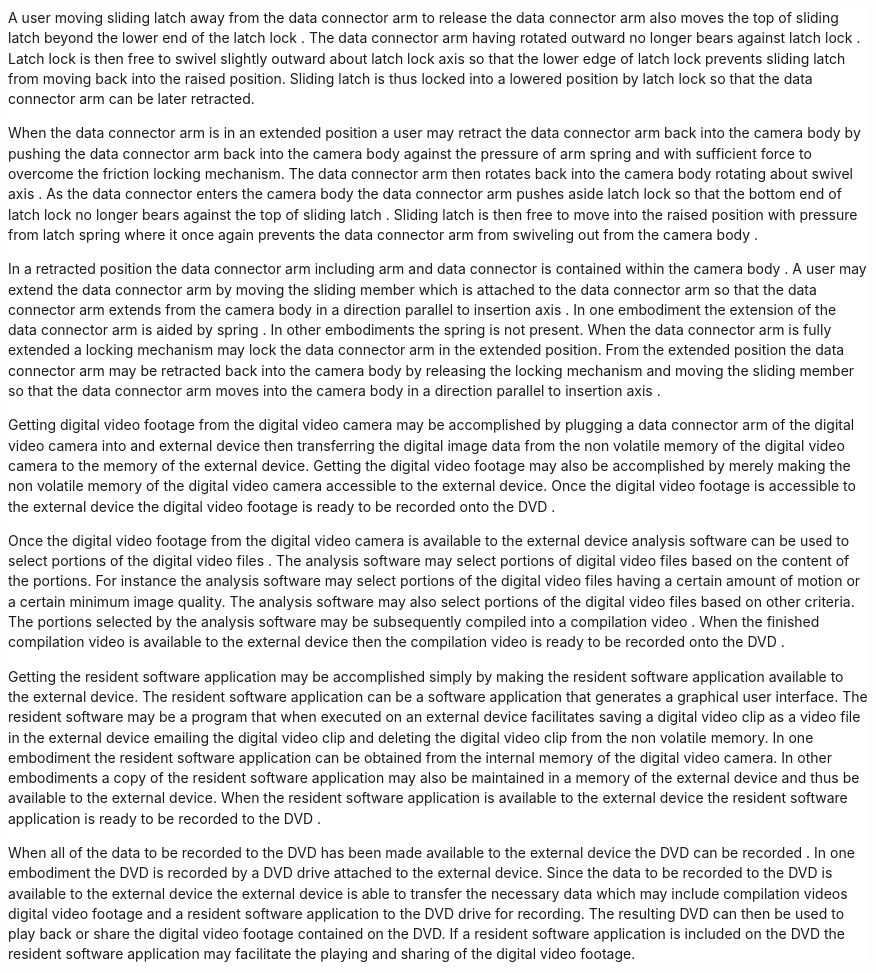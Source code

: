 A user moving sliding latch away from the data connector arm to release the data connector arm also moves the top of sliding latch beyond the lower end of the latch lock . The data connector arm having rotated outward no longer bears against latch lock . Latch lock is then free to swivel slightly outward about latch lock axis so that the lower edge of latch lock prevents sliding latch from moving back into the raised position. Sliding latch is thus locked into a lowered position by latch lock so that the data connector arm can be later retracted.

When the data connector arm is in an extended position a user may retract the data connector arm back into the camera body by pushing the data connector arm back into the camera body against the pressure of arm spring and with sufficient force to overcome the friction locking mechanism. The data connector arm then rotates back into the camera body rotating about swivel axis . As the data connector enters the camera body the data connector arm pushes aside latch lock so that the bottom end of latch lock no longer bears against the top of sliding latch . Sliding latch is then free to move into the raised position with pressure from latch spring where it once again prevents the data connector arm from swiveling out from the camera body .

In a retracted position the data connector arm including arm and data connector is contained within the camera body . A user may extend the data connector arm by moving the sliding member which is attached to the data connector arm so that the data connector arm extends from the camera body in a direction parallel to insertion axis . In one embodiment the extension of the data connector arm is aided by spring . In other embodiments the spring is not present. When the data connector arm is fully extended a locking mechanism may lock the data connector arm in the extended position. From the extended position the data connector arm may be retracted back into the camera body by releasing the locking mechanism and moving the sliding member so that the data connector arm moves into the camera body in a direction parallel to insertion axis .

Getting digital video footage from the digital video camera may be accomplished by plugging a data connector arm of the digital video camera into and external device then transferring the digital image data from the non volatile memory of the digital video camera to the memory of the external device. Getting the digital video footage may also be accomplished by merely making the non volatile memory of the digital video camera accessible to the external device. Once the digital video footage is accessible to the external device the digital video footage is ready to be recorded onto the DVD .

Once the digital video footage from the digital video camera is available to the external device analysis software can be used to select portions of the digital video files . The analysis software may select portions of digital video files based on the content of the portions. For instance the analysis software may select portions of the digital video files having a certain amount of motion or a certain minimum image quality. The analysis software may also select portions of the digital video files based on other criteria. The portions selected by the analysis software may be subsequently compiled into a compilation video . When the finished compilation video is available to the external device then the compilation video is ready to be recorded onto the DVD .

Getting the resident software application may be accomplished simply by making the resident software application available to the external device. The resident software application can be a software application that generates a graphical user interface. The resident software may be a program that when executed on an external device facilitates saving a digital video clip as a video file in the external device emailing the digital video clip and deleting the digital video clip from the non volatile memory. In one embodiment the resident software application can be obtained from the internal memory of the digital video camera. In other embodiments a copy of the resident software application may also be maintained in a memory of the external device and thus be available to the external device. When the resident software application is available to the external device the resident software application is ready to be recorded to the DVD .

When all of the data to be recorded to the DVD has been made available to the external device the DVD can be recorded . In one embodiment the DVD is recorded by a DVD drive attached to the external device. Since the data to be recorded to the DVD is available to the external device the external device is able to transfer the necessary data which may include compilation videos digital video footage and a resident software application to the DVD drive for recording. The resulting DVD can then be used to play back or share the digital video footage contained on the DVD. If a resident software application is included on the DVD the resident software application may facilitate the playing and sharing of the digital video footage.
